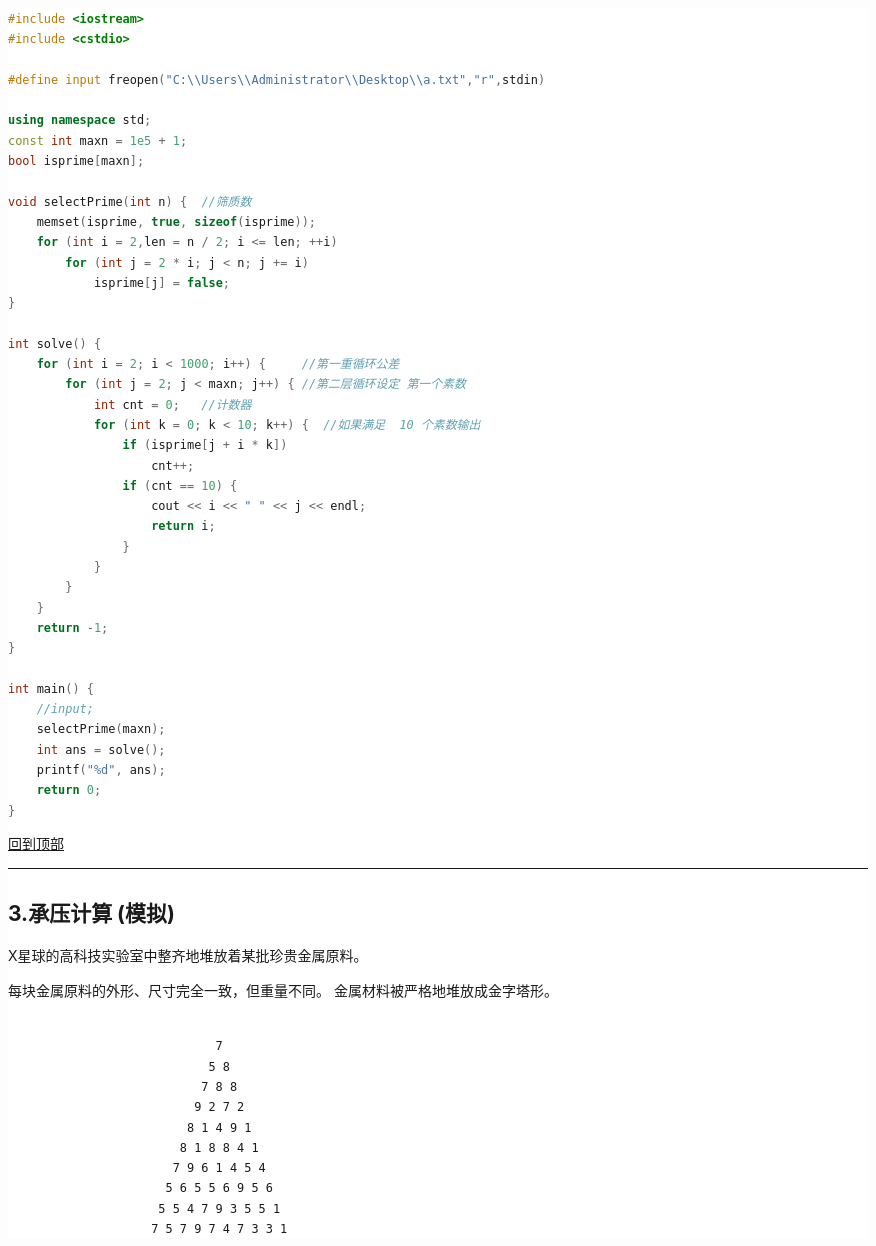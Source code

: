 ```c++
#include <iostream>
#include <cstdio>

#define input freopen("C:\\Users\\Administrator\\Desktop\\a.txt","r",stdin)

using namespace std;
const int maxn = 1e5 + 1;
bool isprime[maxn];

void selectPrime(int n) {  //筛质数
    memset(isprime, true, sizeof(isprime));
    for (int i = 2,len = n / 2; i <= len; ++i)
        for (int j = 2 * i; j < n; j += i)
            isprime[j] = false;
}

int solve() {
    for (int i = 2; i < 1000; i++) {     //第一重循环公差
        for (int j = 2; j < maxn; j++) { //第二层循环设定 第一个素数
            int cnt = 0;   //计数器
            for (int k = 0; k < 10; k++) {  //如果满足  10 个素数输出
                if (isprime[j + i * k])
                    cnt++;
                if (cnt == 10) {
                    cout << i << " " << j << endl;
                    return i;
                }
            }
        }
    }
    return -1;
}

int main() {
    //input;
    selectPrime(maxn);
    int ans = solve();
    printf("%d", ans);
    return 0;
}

```

[回到顶部](#目录)

--------
## <a name="承压计算">3.承压计算 (模拟)</a>
X星球的高科技实验室中整齐地堆放着某批珍贵金属原料。

每块金属原料的外形、尺寸完全一致，但重量不同。
金属材料被严格地堆放成金字塔形。
```

                             7 
                            5 8 
                           7 8 8 
                          9 2 7 2 
                         8 1 4 9 1 
                        8 1 8 8 4 1 
                       7 9 6 1 4 5 4 
                      5 6 5 5 6 9 5 6 
                     5 5 4 7 9 3 5 5 1 
                    7 5 7 9 7 4 7 3 3 1 
```